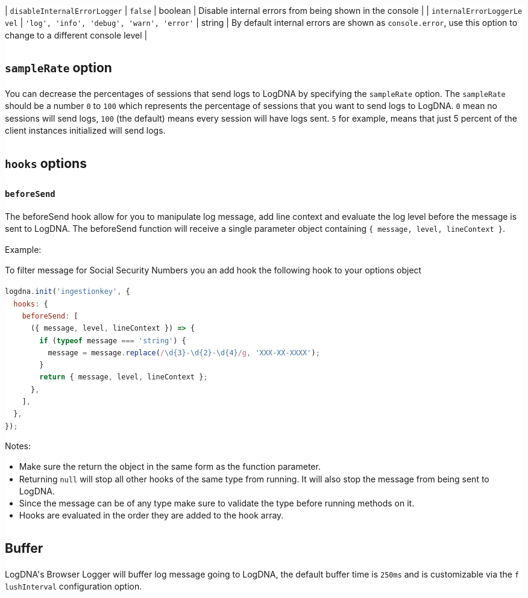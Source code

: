 | `disableInternalErrorLogger`                          | `false`                                     | boolean            | Disable internal errors from being shown in the console                                                                                                                 |
| `internalErrorLoggerLevel`                            | `'log', 'info', 'debug', 'warn', 'error'`   | string             | By default internal errors are shown as `console.error`, use this option to change to a different console level                                                         |

## `sampleRate` option

You can decrease the percentages of sessions that send logs to LogDNA by specifying the `sampleRate` option. The `sampleRate` should be a number `0` to `100` which represents the percentage of sessions that you want to send logs to LogDNA. `0` mean no sessions will send logs, `100` (the default) means every session will have logs sent. `5` for example, means that just 5 percent of the client instances initialized will send logs.

## `hooks` options

### `beforeSend`

The beforeSend hook allow for you to manipulate log message, add line context and evaluate the log level before the message is sent to LogDNA. The beforeSend function will receive a single parameter object containing `{ message, level, lineContext }`.

Example:

To filter message for Social Security Numbers you an add hook the following hook to your options object

```javascript
logdna.init('ingestionkey', {
  hooks: {
    beforeSend: [
      ({ message, level, lineContext }) => {
        if (typeof message === 'string') {
          message = message.replace(/\d{3}-\d{2}-\d{4}/g, 'XXX-XX-XXXX');
        }
        return { message, level, lineContext };
      },
    ],
  },
});
```

Notes:

- Make sure the return the object in the same form as the function parameter.
- Returning `null` will stop all other hooks of the same type from running. It will also stop the message from being sent to LogDNA.
- Since the message can be of any type make sure to validate the type before running methods on it.
- Hooks are evaluated in the order they are added to the hook array.

## Buffer

LogDNA's Browser Logger will buffer log message going to LogDNA, the default buffer time is `250ms` and is customizable via the `flushInterval` configuration option.

